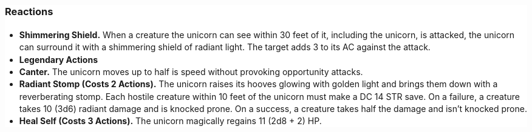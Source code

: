 ### Reactions

- **Shimmering Shield.** When a creature the unicorn can see within 30 feet of it, including the unicorn, is attacked, the unicorn can surround it with a shimmering shield of radiant light. The target adds 3 to its AC against the attack.
- **Legendary Actions** 
- **Canter.** The unicorn moves up to half is speed without provoking opportunity attacks.
- **Radiant Stomp (Costs 2 Actions).** The unicorn raises its hooves glowing with golden light and brings them down with a reverberating stomp. Each hostile creature within 10 feet of the unicorn must make a DC 14 STR save. On a failure, a creature takes 10 (3d6) radiant damage and is knocked prone. On a success, a creature takes half the damage and isn’t knocked prone.
- **Heal Self (Costs 3 Actions).** The unicorn magically regains 11 (2d8 + 2) HP.

</statblock>


